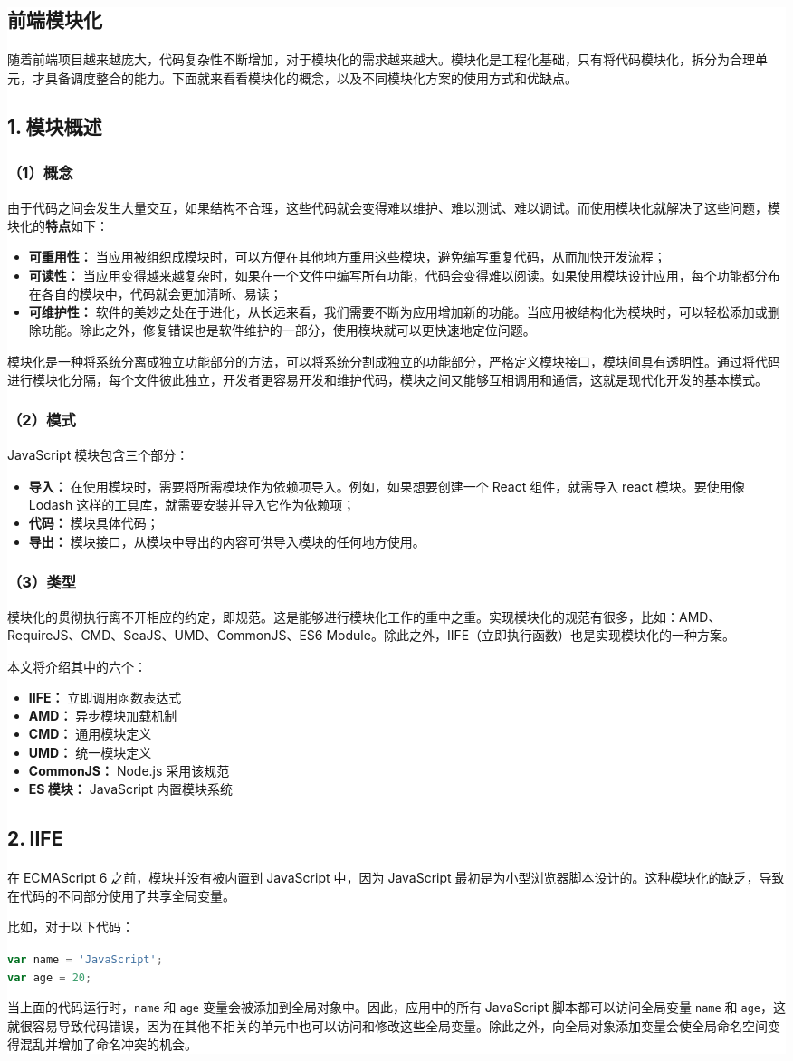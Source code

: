 ## 前端模块化

随着前端项目越来越庞大，代码复杂性不断增加，对于模块化的需求越来越大。模块化是工程化基础，只有将代码模块化，拆分为合理单元，才具备调度整合的能力。下面就来看看模块化的概念，以及不同模块化方案的使用方式和优缺点。

## **1. 模块概述**

### （1）概念

由于代码之间会发生大量交互，如果结构不合理，这些代码就会变得难以维护、难以测试、难以调试。而使用模块化就解决了这些问题，模块化的**特点**如下：

- **可重用性：** 当应用被组织成模块时，可以方便在其他地方重用这些模块，避免编写重复代码，从而加快开发流程；
- **可读性：** 当应用变得越来越复杂时，如果在一个文件中编写所有功能，代码会变得难以阅读。如果使用模块设计应用，每个功能都分布在各自的模块中，代码就会更加清晰、易读；
- **可维护性：** 软件的美妙之处在于进化，从长远来看，我们需要不断为应用增加新的功能。当应用被结构化为模块时，可以轻松添加或删除功能。除此之外，修复错误也是软件维护的一部分，使用模块就可以更快速地定位问题。

模块化是一种将系统分离成独立功能部分的方法，可以将系统分割成独立的功能部分，严格定义模块接口，模块间具有透明性。通过将代码进行模块化分隔，每个文件彼此独立，开发者更容易开发和维护代码，模块之间又能够互相调用和通信，这就是现代化开发的基本模式。

### （2）模式

JavaScript 模块包含三个部分：

- **导入：** 在使用模块时，需要将所需模块作为依赖项导入。例如，如果想要创建一个 React 组件，就需导入 react 模块。要使用像 Lodash 这样的工具库，就需要安装并导入它作为依赖项；
- **代码：** 模块具体代码；
- **导出：** 模块接口，从模块中导出的内容可供导入模块的任何地方使用。

### （3）类型

模块化的贯彻执行离不开相应的约定，即规范。这是能够进行模块化工作的重中之重。实现模块化的规范有很多，比如：AMD、RequireJS、CMD、SeaJS、UMD、CommonJS、ES6 Module。除此之外，IIFE（立即执行函数）也是实现模块化的一种方案。

本文将介绍其中的六个：

- **IIFE：** 立即调用函数表达式
- **AMD：** 异步模块加载机制
- **CMD：** 通用模块定义
- **UMD：** 统一模块定义
- **CommonJS：** Node.js 采用该规范
- **ES 模块：** JavaScript 内置模块系统

## **2. IIFE**

在 ECMAScript 6 之前，模块并没有被内置到 JavaScript 中，因为 JavaScript 最初是为小型浏览器脚本设计的。这种模块化的缺乏，导致在代码的不同部分使用了共享全局变量。

比如，对于以下代码：

```js
var name = 'JavaScript';
var age = 20;
```

当上面的代码运行时，`name` 和 `age` 变量会被添加到全局对象中。因此，应用中的所有 JavaScript 脚本都可以访问全局变量 `name` 和 `age`，这就很容易导致代码错误，因为在其他不相关的单元中也可以访问和修改这些全局变量。除此之外，向全局对象添加变量会使全局命名空间变得混乱并增加了命名冲突的机会。
